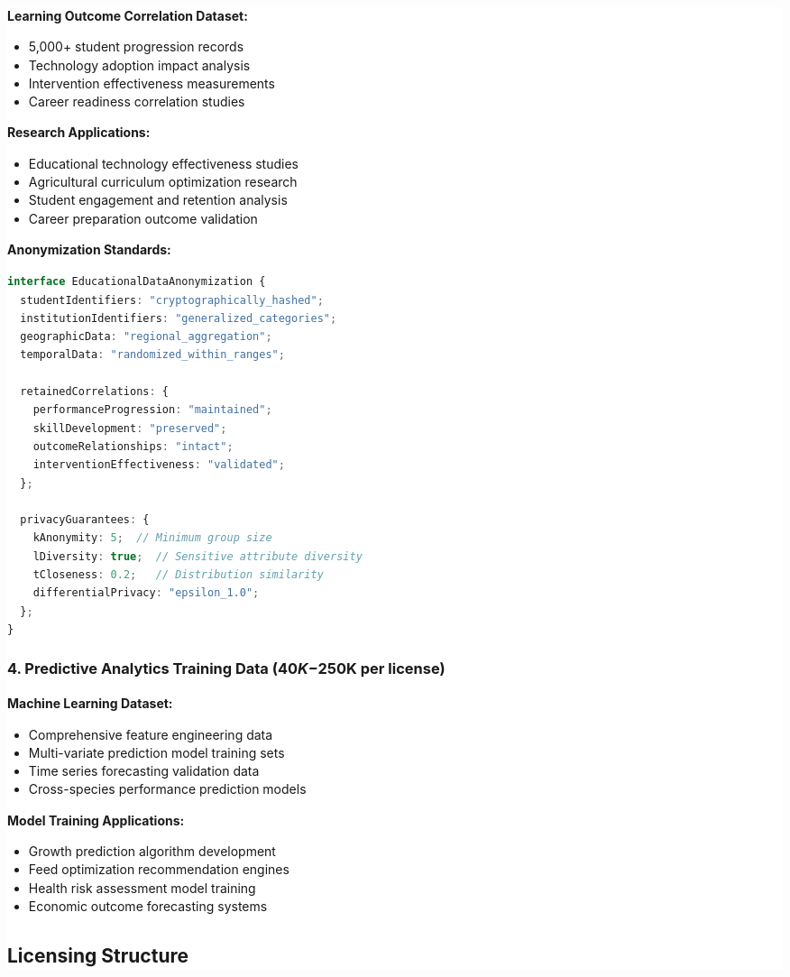 **Learning Outcome Correlation Dataset:**
- 5,000+ student progression records
- Technology adoption impact analysis
- Intervention effectiveness measurements
- Career readiness correlation studies

**Research Applications:**
- Educational technology effectiveness studies
- Agricultural curriculum optimization research
- Student engagement and retention analysis
- Career preparation outcome validation

**Anonymization Standards:**
```typescript
interface EducationalDataAnonymization {
  studentIdentifiers: "cryptographically_hashed";
  institutionIdentifiers: "generalized_categories";
  geographicData: "regional_aggregation";
  temporalData: "randomized_within_ranges";
  
  retainedCorrelations: {
    performanceProgression: "maintained";
    skillDevelopment: "preserved";
    outcomeRelationships: "intact";
    interventionEffectiveness: "validated";
  };
  
  privacyGuarantees: {
    kAnonymity: 5;  // Minimum group size
    lDiversity: true;  // Sensitive attribute diversity
    tCloseness: 0.2;   // Distribution similarity
    differentialPrivacy: "epsilon_1.0";
  };
}
```

### 4. Predictive Analytics Training Data ($40K-$250K per license)

**Machine Learning Dataset:**
- Comprehensive feature engineering data
- Multi-variate prediction model training sets
- Time series forecasting validation data
- Cross-species performance prediction models

**Model Training Applications:**
- Growth prediction algorithm development
- Feed optimization recommendation engines
- Health risk assessment model training
- Economic outcome forecasting systems

## Licensing Structure
